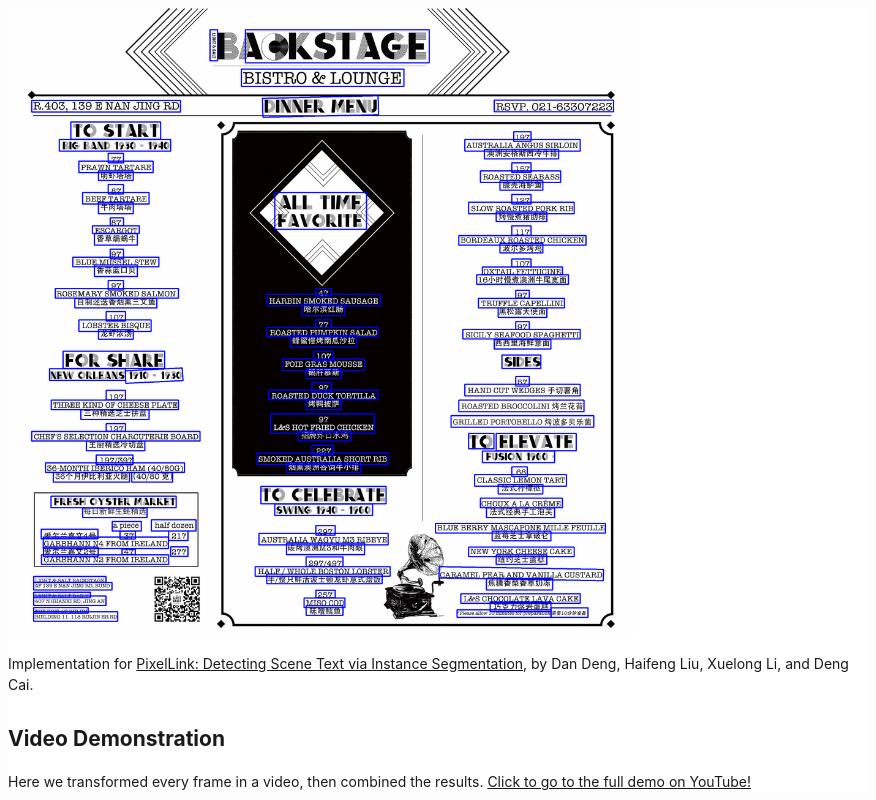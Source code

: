 <a href = 'samples/image7.png'><img src = 'samples/image7.png' width = '627px'></a>
</p>

Implementation for [PixelLink: Detecting Scene Text via Instance Segmentation](https://arxiv.org/abs/1801.01315), by Dan Deng, Haifeng Liu, Xuelong Li, and Deng Cai.

## Video Demonstration
Here we transformed every frame in a video, then combined the results. [Click to go to the full demo on YouTube!](https://www.youtube.com/watch?v=RW0ClKG4lzY) 
<div align = 'center'>
     <a href = 'https://www.youtube.com/watch?v=RW0ClKG4lzY'>